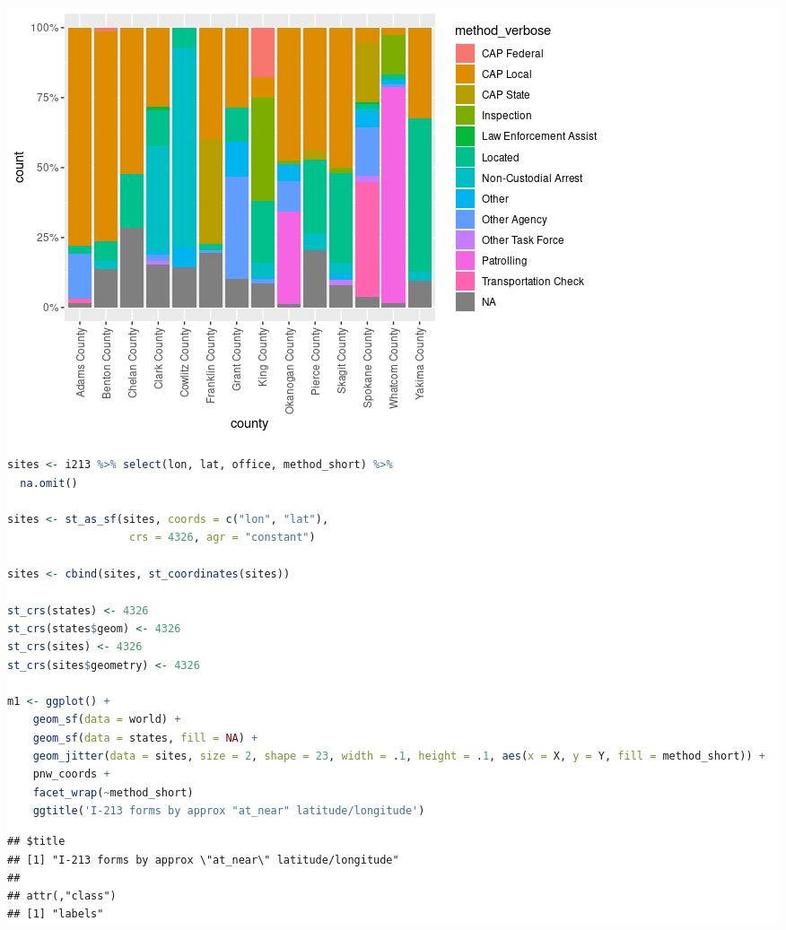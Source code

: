 ![](descriptive-analysis_files/figure-gfm/method_location_apprehension-3.png)

``` r
sites <- i213 %>% select(lon, lat, office, method_short) %>% 
  na.omit()

sites <- st_as_sf(sites, coords = c("lon", "lat"),
                   crs = 4326, agr = "constant")

sites <- cbind(sites, st_coordinates(sites))

st_crs(states) <- 4326
st_crs(states$geom) <- 4326
st_crs(sites) <- 4326
st_crs(sites$geometry) <- 4326

m1 <- ggplot() +
    geom_sf(data = world) +
    geom_sf(data = states, fill = NA) + 
    geom_jitter(data = sites, size = 2, shape = 23, width = .1, height = .1, aes(x = X, y = Y, fill = method_short)) +
    pnw_coords +
    facet_wrap(~method_short)
    ggtitle('I-213 forms by approx "at_near" latitude/longitude')
```

    ## $title
    ## [1] "I-213 forms by approx \"at_near\" latitude/longitude"
    ## 
    ## attr(,"class")
    ## [1] "labels"
